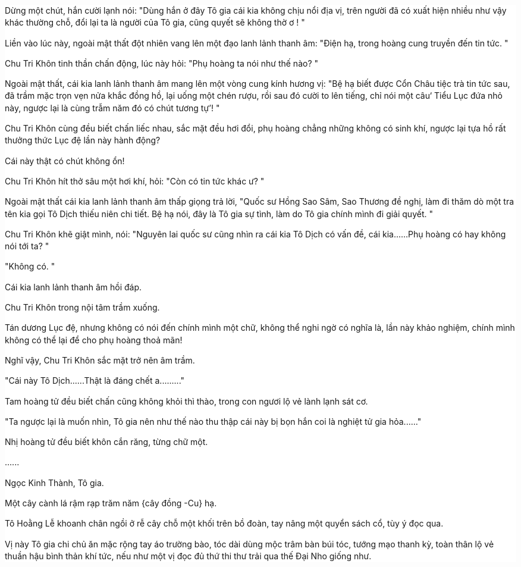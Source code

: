 Dừng một chút, hắn cười lạnh nói: "Dùng hắn ở đây Tô gia cái kia không chịu nổi địa vị, trên người đã có xuất hiện nhiều như vậy khác thường chỗ, đổi lại ta là người của Tô gia, cũng quyết sẽ không thờ ơ ! "

Liền vào lúc này, ngoài mật thất đột nhiên vang lên một đạo lanh lảnh thanh âm: "Điện hạ, trong hoàng cung truyền đến tin tức. "

Chu Tri Khôn tinh thần chấn động, lúc này hỏi: "Phụ hoàng ta nói như thế nào? "

Ngoài mật thất, cái kia lanh lảnh thanh âm mang lên một vòng cung kính hương vị: "Bệ hạ biết được Cổn Châu tiệc trà tin tức sau, đã trầm mặc trọn vẹn nửa khắc đồng hồ, lại uống một chén rượu, rồi sau đó cười to lên tiếng, chỉ nói một câu‘ Tiểu Lục đứa nhỏ này, ngược lại là cùng trẫm năm đó có chút tương tự’! "

Chu Tri Khôn cùng đều biết chấn liếc nhau, sắc mặt đều hơi đổi, phụ hoàng chẳng những không có sinh khí, ngược lại tựa hồ rất thưởng thức Lục đệ lần này hành động?

Cái này thật có chút không ổn!

Chu Tri Khôn hít thở sâu một hơi khí, hỏi: "Còn có tin tức khác ư? "

Ngoài mật thất cái kia lanh lảnh thanh âm thấp giọng trả lời, "Quốc sư Hồng Sao Sâm, Sao Thương đề nghị, làm đi thăm dò một tra tên kia gọi Tô Dịch thiếu niên chi tiết. Bệ hạ nói, đây là Tô gia sự tình, làm do Tô gia chính mình đi giải quyết. "

Chu Tri Khôn khẽ giật mình, nói: "Nguyên lai quốc sư cũng nhìn ra cái kia Tô Dịch có vấn đề, cái kia......Phụ hoàng có hay không nói tới ta? "

"Không có. "

Cái kia lanh lảnh thanh âm hồi đáp.

Chu Tri Khôn trong nội tâm trầm xuống.

Tán dương Lục đệ, nhưng không có nói đến chính mình một chữ, không thể nghi ngờ có nghĩa là, lần này khảo nghiệm, chính mình không có thể lại để cho phụ hoàng thoả mãn!

Nghĩ vậy, Chu Tri Khôn sắc mặt trở nên âm trầm.

"Cái này Tô Dịch......Thật là đáng chết a........."

Tam hoàng tử đều biết chấn cũng không khỏi thì thào, trong con ngươi lộ vẻ lành lạnh sát cơ.

"Ta ngược lại là muốn nhìn, Tô gia nên như thế nào thu thập cái này bị bọn hắn coi là nghiệt tử gia hỏa......"

Nhị hoàng tử đều biết khôn cắn răng, từng chữ một.

......

Ngọc Kinh Thành, Tô gia.

Một cây cành lá rậm rạp trăm năm {cây đồng -Cu} hạ.

Tô Hoằng Lễ khoanh chân ngồi ở rễ cây chỗ một khối trên bồ đoàn, tay nâng một quyển sách cổ, tùy ý đọc qua.

Vị này Tô gia chi chủ ăn mặc rộng tay áo trường bào, tóc dài dùng mộc trâm bàn búi tóc, tướng mạo thanh kỳ, toàn thân lộ vẻ thuần hậu bình thản khí tức, nếu như một vị đọc đủ thứ thi thư trải qua thế Đại Nho giống như.
